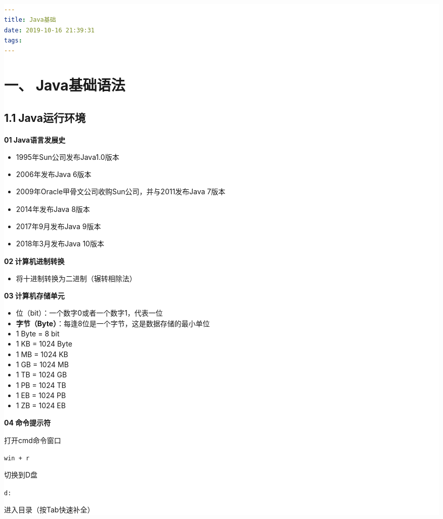 ```yaml
---
title: Java基础
date: 2019-10-16 21:39:31
tags:
---
```


# 一、 Java基础语法

## 1.1 Java运行环境

**01 Java语言发展史**

- 1995年Sun公司发布Java1.0版本

- 2006年发布Java 6版本

- 2009年Oracle甲骨文公司收购Sun公司，并与2011发布Java 7版本

- 2014年发布Java 8版本

- 2017年9月发布Java 9版本

- 2018年3月发布Java 10版本

**02 计算机进制转换**

- 将十进制转换为二进制（辗转相除法）

**03 计算机存储单元**

- 位（bit）：一个数字0或者一个数字1，代表一位
- **字节（Byte）**：每逢8位是一个字节，这是数据存储的最小单位
- 1 Byte = 8 bit
- 1 KB = 1024 Byte
- 1 MB = 1024 KB
- 1 GB = 1024 MB
- 1 TB = 1024 GB
- 1 PB = 1024 TB
- 1 EB = 1024 PB
- 1 ZB = 1024 EB

**04 命令提示符**

打开cmd命令窗口

```
win + r
```

切换到D盘

```
d:
```

进入目录（按Tab快速补全）
